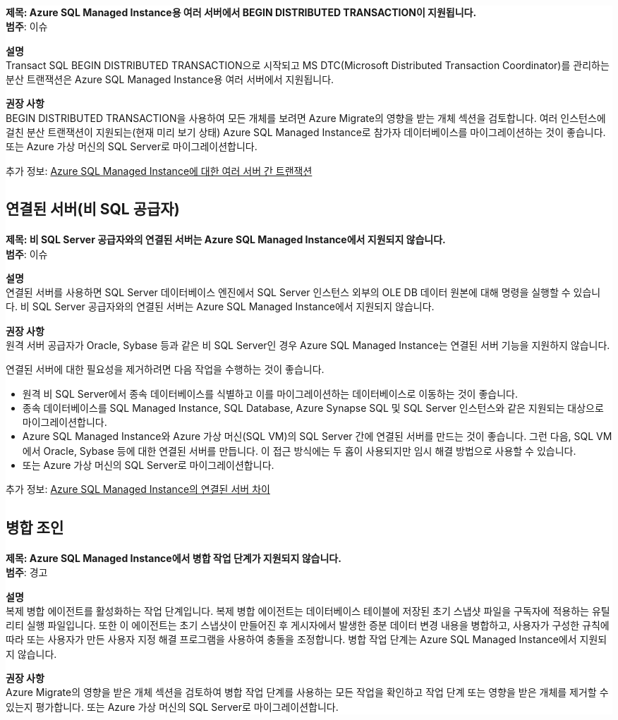 **제목: Azure SQL Managed Instance용 여러 서버에서 BEGIN DISTRIBUTED TRANSACTION이 지원됩니다.**    
**범주**: 이슈   

**설명**   
Transact SQL BEGIN DISTRIBUTED TRANSACTION으로 시작되고 MS DTC(Microsoft Distributed Transaction Coordinator)를 관리하는 분산 트랜잭션은 Azure SQL Managed Instance용 여러 서버에서 지원됩니다.


**권장 사항**   
BEGIN DISTRIBUTED TRANSACTION을 사용하여 모든 개체를 보려면 Azure Migrate의 영향을 받는 개체 섹션을 검토합니다. 여러 인스턴스에 걸친 분산 트랜잭션이 지원되는(현재 미리 보기 상태) Azure SQL Managed Instance로 참가자 데이터베이스를 마이그레이션하는 것이 좋습니다. 또는 Azure 가상 머신의 SQL Server로 마이그레이션합니다. 

추가 정보: [Azure SQL Managed Instance에 대한 여러 서버 간 트랜잭션 ](../../database/elastic-transactions-overview.md#transactions-across-multiple-servers-for-azure-sql-managed-instance)


## <a name="linked-server-non-sql-provider"></a>연결된 서버(비 SQL 공급자)<a id="LinkedServerWithNonSQLProvider"></a>

**제목: 비 SQL Server 공급자와의 연결된 서버는 Azure SQL Managed Instance에서 지원되지 않습니다.**    
**범주**: 이슈   

**설명**   
연결된 서버를 사용하면 SQL Server 데이터베이스 엔진에서 SQL Server 인스턴스 외부의 OLE DB 데이터 원본에 대해 명령을 실행할 수 있습니다. 비 SQL Server 공급자와의 연결된 서버는 Azure SQL Managed Instance에서 지원되지 않습니다. 


**권장 사항**   
원격 서버 공급자가 Oracle, Sybase 등과 같은 비 SQL Server인 경우 Azure SQL Managed Instance는 연결된 서버 기능을 지원하지 않습니다. 

연결된 서버에 대한 필요성을 제거하려면 다음 작업을 수행하는 것이 좋습니다. 
- 원격 비 SQL Server에서 종속 데이터베이스를 식별하고 이를 마이그레이션하는 데이터베이스로 이동하는 것이 좋습니다. 
- 종속 데이터베이스를 SQL Managed Instance, SQL Database, Azure Synapse SQL 및 SQL Server 인스턴스와 같은 지원되는 대상으로 마이그레이션합니다. 
- Azure SQL Managed Instance와 Azure 가상 머신(SQL VM)의 SQL Server 간에 연결된 서버를 만드는 것이 좋습니다.  그런 다음, SQL VM에서 Oracle, Sybase 등에 대한 연결된 서버를 만듭니다. 이 접근 방식에는 두 홉이 사용되지만 임시 해결 방법으로 사용할 수 있습니다.  
- 또는 Azure 가상 머신의 SQL Server로 마이그레이션합니다.

추가 정보: [Azure SQL Managed Instance의 연결된 서버 차이 ](../../managed-instance/transact-sql-tsql-differences-sql-server.md#linked-servers)

## <a name="merge-job"></a>병합 조인<a id="MergeJob"></a>

**제목: Azure SQL Managed Instance에서 병합 작업 단계가 지원되지 않습니다.**    
**범주**: 경고   

**설명**   
복제 병합 에이전트를 활성화하는 작업 단계입니다. 복제 병합 에이전트는 데이터베이스 테이블에 저장된 초기 스냅샷 파일을 구독자에 적용하는 유틸리티 실행 파일입니다. 또한 이 에이전트는 초기 스냅샷이 만들어진 후 게시자에서 발생한 증분 데이터 변경 내용을 병합하고, 사용자가 구성한 규칙에 따라 또는 사용자가 만든 사용자 지정 해결 프로그램을 사용하여 충돌을 조정합니다. 병합 작업 단계는 Azure SQL Managed Instance에서 지원되지 않습니다.


**권장 사항**   
Azure Migrate의 영향을 받은 개체 섹션을 검토하여 병합 작업 단계를 사용하는 모든 작업을 확인하고 작업 단계 또는 영향을 받은 개체를 제거할 수 있는지 평가합니다. 또는 Azure 가상 머신의 SQL Server로 마이그레이션합니다.
